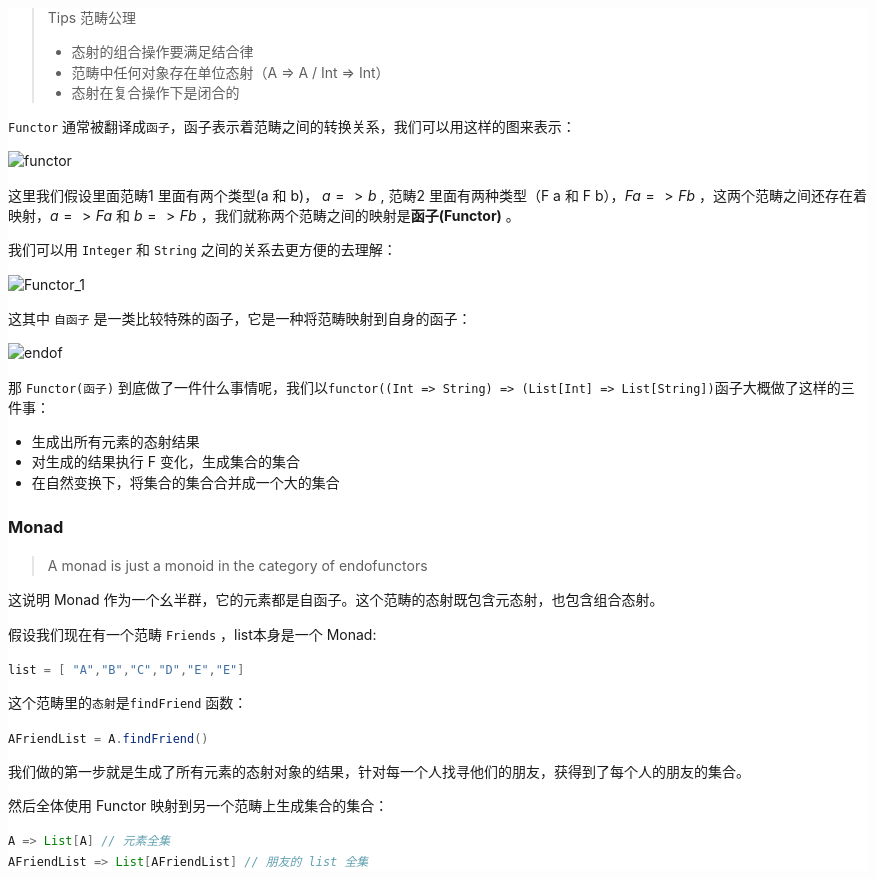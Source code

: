 

> Tips 范畴公理
>
> * 态射的组合操作要满足结合律
> * 范畴中任何对象存在单位态射（A => A / Int => Int）
> * 态射在复合操作下是闭合的




`Functor` 通常被翻译成`函子`，函子表示着范畴之间的转换关系，我们可以用这样的图来表示：

![functor](learn-sicp-2/Functor.png)

这里我们假设里面范畴1 里面有两个类型(a 和 b)， $a => b$ , 范畴2 里面有两种类型（F a 和 F b），$Fa => Fb$ ，这两个范畴之间还存在着映射，$a => Fa$ 和 $b => Fb$ ，我们就称两个范畴之间的映射是**函子(Functor)** 。

我们可以用 `Integer` 和 `String` 之间的关系去更方便的去理解：

![Functor_1](learn-sicp-2/Functor_1.png)

这其中 `自函子`  是一类比较特殊的函子，它是一种将范畴映射到自身的函子：

![endof](learn-sicp-2/endofFunctor.png)

那 `Functor(函子)` 到底做了一件什么事情呢，我们以`functor((Int => String) => (List[Int] => List[String])`函子大概做了这样的三件事：

* 生成出所有元素的态射结果
* 对生成的结果执行 F 变化，生成集合的集合
* 在自然变换下，将集合的集合合并成一个大的集合


### Monad

> A monad is just a monoid in the category of endofunctors

这说明 Monad 作为一个幺半群，它的元素都是自函子。这个范畴的态射既包含元态射，也包含组合态射。

假设我们现在有一个范畴 `Friends` ，list本身是一个 Monad: 

``` java
list = [ "A","B","C","D","E","E"]   
```

这个范畴里的`态射`是`findFriend` 函数：

``` java
AFriendList = A.findFriend()
```

我们做的第一步就是生成了所有元素的态射对象的结果，针对每一个人找寻他们的朋友，获得到了每个人的朋友的集合。

然后全体使用 Functor 映射到另一个范畴上生成集合的集合：

``` java
A => List[A] // 元素全集
AFriendList => List[AFriendList] // 朋友的 list 全集
```
